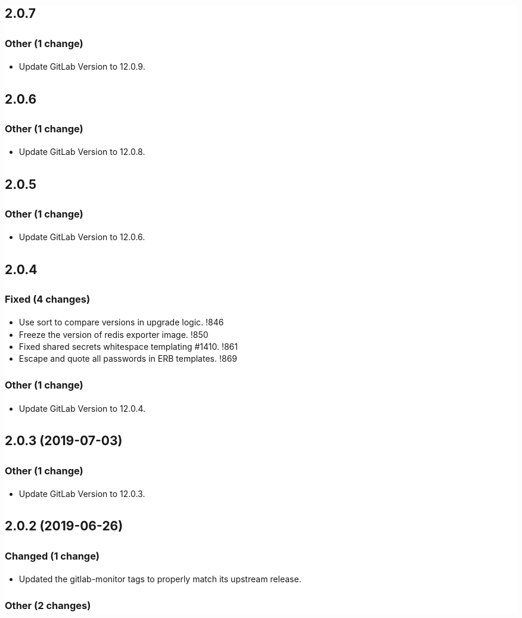 
## 2.0.7

### Other (1 change)

- Update GitLab Version to 12.0.9.


## 2.0.6

### Other (1 change)

- Update GitLab Version to 12.0.8.


## 2.0.5

### Other (1 change)

- Update GitLab Version to 12.0.6.


## 2.0.4

### Fixed (4 changes)

- Use sort to compare versions in upgrade logic. !846
- Freeze the version of redis exporter image. !850
- Fixed shared secrets whitespace templating #1410. !861
- Escape and quote all passwords in ERB templates. !869

### Other (1 change)

- Update GitLab Version to 12.0.4.


## 2.0.3 (2019-07-03)

### Other (1 change)

- Update GitLab Version to 12.0.3.


## 2.0.2 (2019-06-26)

### Changed (1 change)

- Updated the gitlab-monitor tags to properly match its upstream release.

### Other (2 changes)
